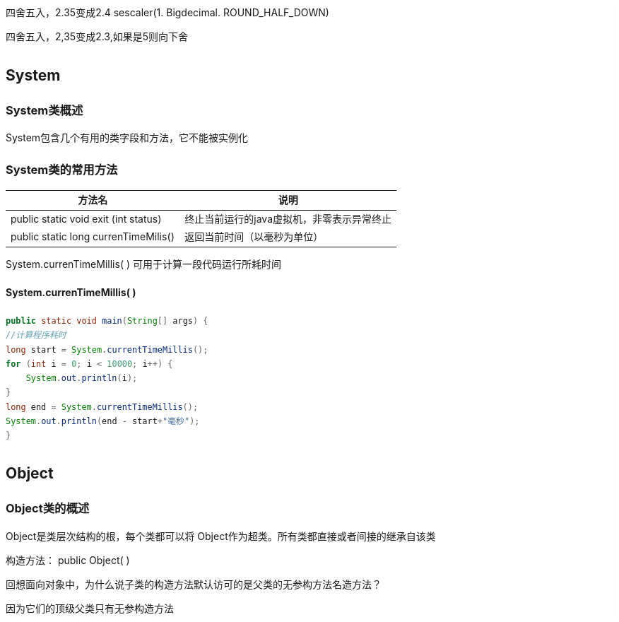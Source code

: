 四舍五入，2.35变成2.4
sescaler(1. Bigdecimal. ROUND_HALF_DOWN)

四舍五入，2,35变成2.3,如果是5则向下舍









## System

### System类概述

System包含几个有用的类字段和方法，它不能被实例化



### System类的常用方法

| 方法名                               | 说明                                       |
| ------------------------------------ | ------------------------------------------ |
| public static void exit (int status) | 终止当前运行的java虚拟机，非零表示异常终止 |
| public static long currenTimeMilis() | 返回当前时间（以毫秒为单位）               |

System.currenTimeMillis( ) 可用于计算一段代码运行所耗时间

#### System.currenTimeMillis( )

```java
public static void main(String[] args) {
//计算程序耗时
long start = System.currentTimeMillis();
for (int i = 0; i < 10000; i++) {
    System.out.println(i);
}
long end = System.currentTimeMillis();
System.out.println(end - start+"毫秒");
}
```



## Object

### Object类的概述

Object是类层次结构的根，每个类都可以将 Object作为超类。所有类都直接或者间接的继承自该类

构造方法： public Object( )

回想面向对象中，为什么说子类的构造方法默认访可的是父类的无参构方法名造方法？

因为它们的顶级父类只有无参构造方法
